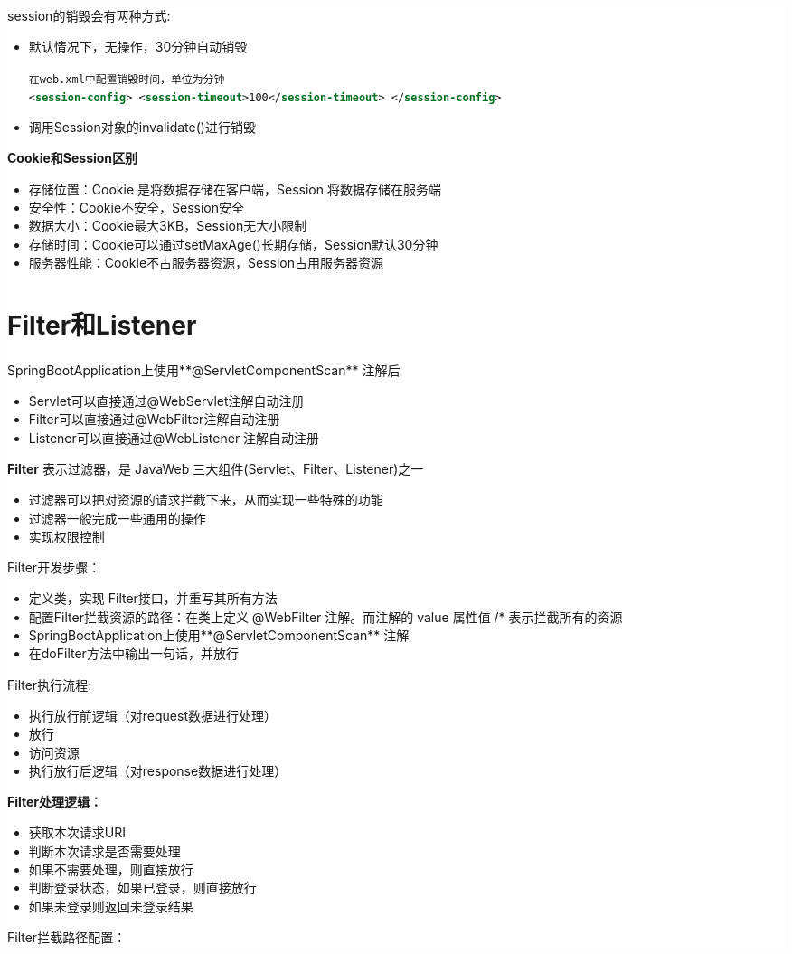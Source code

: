 session的销毁会有两种方式:

- 默认情况下，无操作，30分钟自动销毁

  ```xml
  在web.xml中配置销毁时间，单位为分钟
  <session-config> <session-timeout>100</session-timeout> </session-config>
  ```

- 调用Session对象的invalidate()进行销毁

**Cookie和Session区别**

- 存储位置：Cookie 是将数据存储在客户端，Session 将数据存储在服务端
- 安全性：Cookie不安全，Session安全
- 数据大小：Cookie最大3KB，Session无大小限制
- 存储时间：Cookie可以通过setMaxAge()长期存储，Session默认30分钟
- 服务器性能：Cookie不占服务器资源，Session占用服务器资源



# Filter和Listener

SpringBootApplication上使用**@ServletComponentScan** 注解后

- Servlet可以直接通过@WebServlet注解自动注册
- Filter可以直接通过@WebFilter注解自动注册
- Listener可以直接通过@WebListener 注解自动注册

**Filter** 表示过滤器，是 JavaWeb 三大组件(Servlet、Filter、Listener)之一

- 过滤器可以把对资源的请求拦截下来，从而实现一些特殊的功能
- 过滤器一般完成一些通用的操作
- 实现权限控制

Filter开发步骤：

- 定义类，实现 Filter接口，并重写其所有方法
- 配置Filter拦截资源的路径：在类上定义 @WebFilter 注解。而注解的 value 属性值 /* 表示拦截所有的资源
- SpringBootApplication上使用**@ServletComponentScan** 注解
- 在doFilter方法中输出一句话，并放行

Filter执行流程:

- 执行放行前逻辑（对request数据进行处理）
- 放行
- 访问资源
- 执行放行后逻辑（对response数据进行处理）

**Filter处理逻辑：**

- 获取本次请求URI
- 判断本次请求是否需要处理
- 如果不需要处理，则直接放行
- 判断登录状态，如果已登录，则直接放行
- 如果未登录则返回未登录结果

Filter拦截路径配置：
